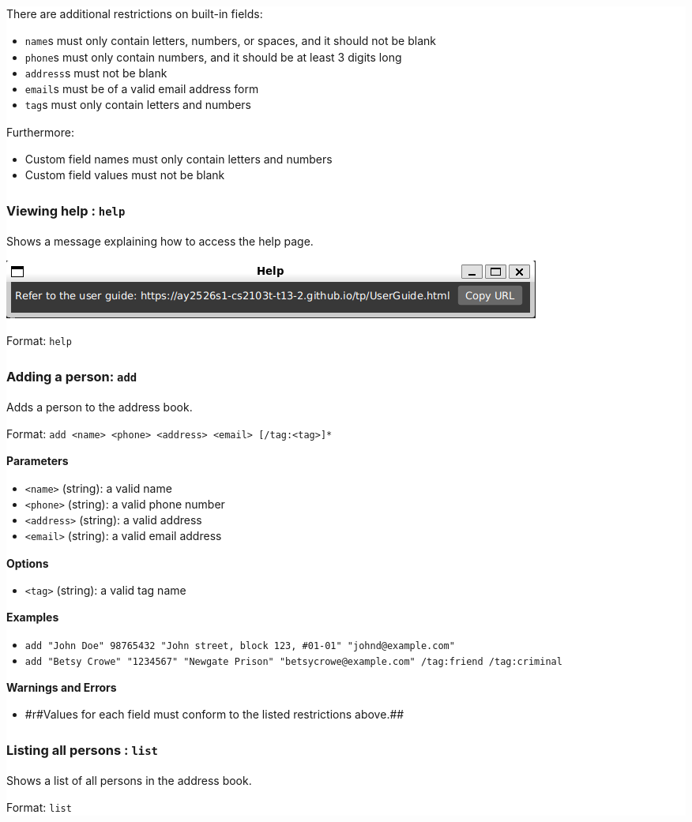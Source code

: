 <box type="important" seamless header="Built-in and Custom Fields">

There are additional restrictions on built-in fields:
- `name`s must only contain letters, numbers, or spaces, and it should not be blank
- `phone`s must only contain numbers, and it should be at least 3 digits long
- `address`s must not be blank
- `email`s must be of a valid email address form
- `tag`s must only contain letters and numbers

Furthermore:
- Custom field names must only contain letters and numbers
- Custom field values must not be blank

</box>

### Viewing help : `help`

Shows a message explaining how to access the help page.

![help message](images/helpMessage.png)

Format: `help`

### Adding a person: `add`

Adds a person to the address book.

Format: `add <name> <phone> <address> <email> [/tag:<tag>]*`

**Parameters**

* `<name>` (string): a valid name
* `<phone>` (string): a valid phone number
* `<address>` (string): a valid address
* `<email>` (string): a valid email address

**Options**

* `<tag>` (string): a valid tag name

**Examples**

* `add "John Doe" 98765432 "John street, block 123, #01-01" "johnd@example.com"`
* `add "Betsy Crowe" "1234567" "Newgate Prison" "betsycrowe@example.com" /tag:friend /tag:criminal`

**Warnings and Errors**

* #r#Values for each field must conform to the listed restrictions above.##

### Listing all persons : `list`

Shows a list of all persons in the address book.

Format: `list`
